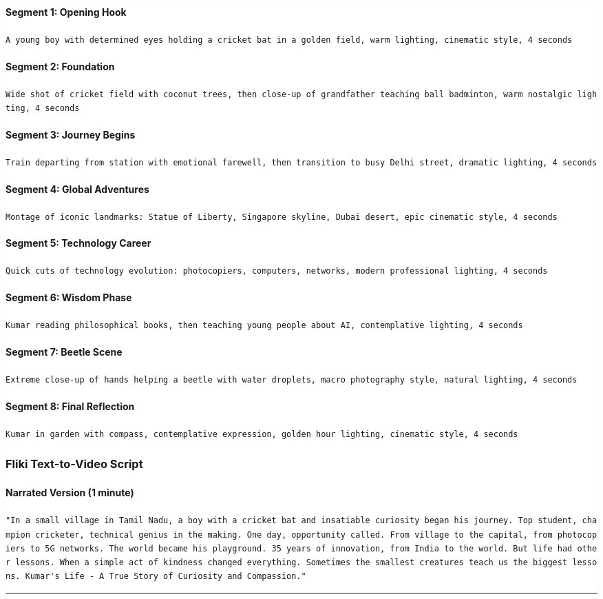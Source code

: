 #### **Segment 1: Opening Hook**
```
A young boy with determined eyes holding a cricket bat in a golden field, warm lighting, cinematic style, 4 seconds
```

#### **Segment 2: Foundation**
```
Wide shot of cricket field with coconut trees, then close-up of grandfather teaching ball badminton, warm nostalgic lighting, 4 seconds
```

#### **Segment 3: Journey Begins**
```
Train departing from station with emotional farewell, then transition to busy Delhi street, dramatic lighting, 4 seconds
```

#### **Segment 4: Global Adventures**
```
Montage of iconic landmarks: Statue of Liberty, Singapore skyline, Dubai desert, epic cinematic style, 4 seconds
```

#### **Segment 5: Technology Career**
```
Quick cuts of technology evolution: photocopiers, computers, networks, modern professional lighting, 4 seconds
```

#### **Segment 6: Wisdom Phase**
```
Kumar reading philosophical books, then teaching young people about AI, contemplative lighting, 4 seconds
```

#### **Segment 7: Beetle Scene**
```
Extreme close-up of hands helping a beetle with water droplets, macro photography style, natural lighting, 4 seconds
```

#### **Segment 8: Final Reflection**
```
Kumar in garden with compass, contemplative expression, golden hour lighting, cinematic style, 4 seconds
```

### **Fliki Text-to-Video Script**

#### **Narrated Version (1 minute)**
```
"In a small village in Tamil Nadu, a boy with a cricket bat and insatiable curiosity began his journey. Top student, champion cricketer, technical genius in the making. One day, opportunity called. From village to the capital, from photocopiers to 5G networks. The world became his playground. 35 years of innovation, from India to the world. But life had other lessons. When a simple act of kindness changed everything. Sometimes the smallest creatures teach us the biggest lessons. Kumar's Life - A True Story of Curiosity and Compassion."
```

---